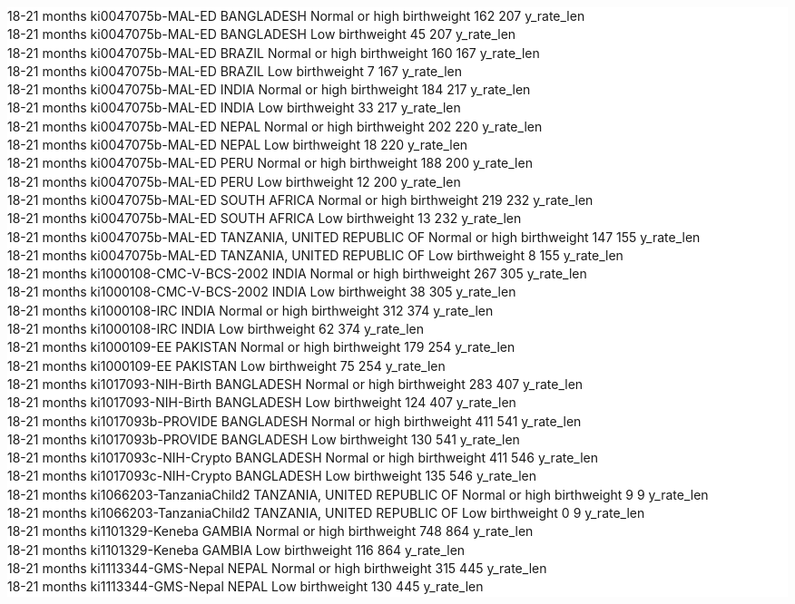 18-21 months   ki0047075b-MAL-ED          BANGLADESH                     Normal or high birthweight       162     207  y_rate_len       
18-21 months   ki0047075b-MAL-ED          BANGLADESH                     Low birthweight                   45     207  y_rate_len       
18-21 months   ki0047075b-MAL-ED          BRAZIL                         Normal or high birthweight       160     167  y_rate_len       
18-21 months   ki0047075b-MAL-ED          BRAZIL                         Low birthweight                    7     167  y_rate_len       
18-21 months   ki0047075b-MAL-ED          INDIA                          Normal or high birthweight       184     217  y_rate_len       
18-21 months   ki0047075b-MAL-ED          INDIA                          Low birthweight                   33     217  y_rate_len       
18-21 months   ki0047075b-MAL-ED          NEPAL                          Normal or high birthweight       202     220  y_rate_len       
18-21 months   ki0047075b-MAL-ED          NEPAL                          Low birthweight                   18     220  y_rate_len       
18-21 months   ki0047075b-MAL-ED          PERU                           Normal or high birthweight       188     200  y_rate_len       
18-21 months   ki0047075b-MAL-ED          PERU                           Low birthweight                   12     200  y_rate_len       
18-21 months   ki0047075b-MAL-ED          SOUTH AFRICA                   Normal or high birthweight       219     232  y_rate_len       
18-21 months   ki0047075b-MAL-ED          SOUTH AFRICA                   Low birthweight                   13     232  y_rate_len       
18-21 months   ki0047075b-MAL-ED          TANZANIA, UNITED REPUBLIC OF   Normal or high birthweight       147     155  y_rate_len       
18-21 months   ki0047075b-MAL-ED          TANZANIA, UNITED REPUBLIC OF   Low birthweight                    8     155  y_rate_len       
18-21 months   ki1000108-CMC-V-BCS-2002   INDIA                          Normal or high birthweight       267     305  y_rate_len       
18-21 months   ki1000108-CMC-V-BCS-2002   INDIA                          Low birthweight                   38     305  y_rate_len       
18-21 months   ki1000108-IRC              INDIA                          Normal or high birthweight       312     374  y_rate_len       
18-21 months   ki1000108-IRC              INDIA                          Low birthweight                   62     374  y_rate_len       
18-21 months   ki1000109-EE               PAKISTAN                       Normal or high birthweight       179     254  y_rate_len       
18-21 months   ki1000109-EE               PAKISTAN                       Low birthweight                   75     254  y_rate_len       
18-21 months   ki1017093-NIH-Birth        BANGLADESH                     Normal or high birthweight       283     407  y_rate_len       
18-21 months   ki1017093-NIH-Birth        BANGLADESH                     Low birthweight                  124     407  y_rate_len       
18-21 months   ki1017093b-PROVIDE         BANGLADESH                     Normal or high birthweight       411     541  y_rate_len       
18-21 months   ki1017093b-PROVIDE         BANGLADESH                     Low birthweight                  130     541  y_rate_len       
18-21 months   ki1017093c-NIH-Crypto      BANGLADESH                     Normal or high birthweight       411     546  y_rate_len       
18-21 months   ki1017093c-NIH-Crypto      BANGLADESH                     Low birthweight                  135     546  y_rate_len       
18-21 months   ki1066203-TanzaniaChild2   TANZANIA, UNITED REPUBLIC OF   Normal or high birthweight         9       9  y_rate_len       
18-21 months   ki1066203-TanzaniaChild2   TANZANIA, UNITED REPUBLIC OF   Low birthweight                    0       9  y_rate_len       
18-21 months   ki1101329-Keneba           GAMBIA                         Normal or high birthweight       748     864  y_rate_len       
18-21 months   ki1101329-Keneba           GAMBIA                         Low birthweight                  116     864  y_rate_len       
18-21 months   ki1113344-GMS-Nepal        NEPAL                          Normal or high birthweight       315     445  y_rate_len       
18-21 months   ki1113344-GMS-Nepal        NEPAL                          Low birthweight                  130     445  y_rate_len       